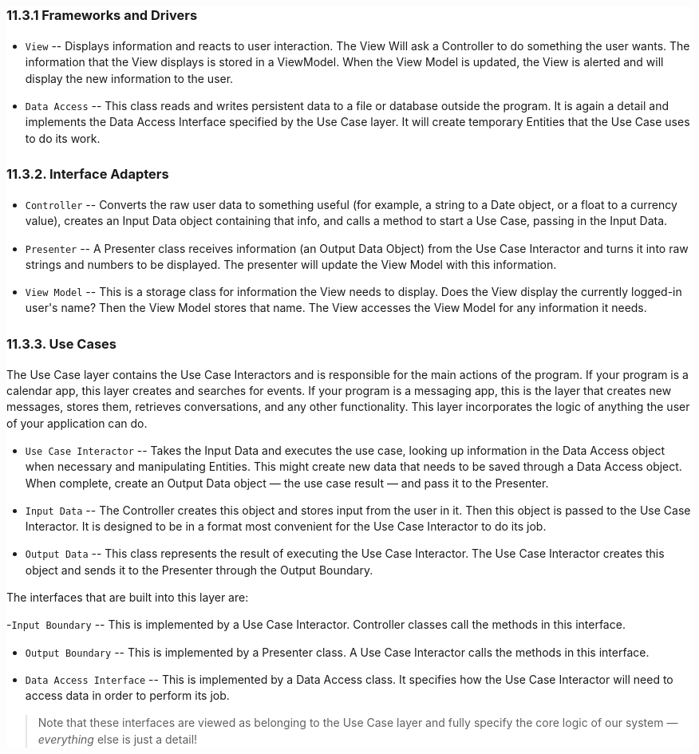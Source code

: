 ### 11.3.1 Frameworks and Drivers

- `View` -- Displays information and reacts to user interaction. The View Will ask a Controller to do something the user wants. The information that the View displays is stored in a ViewModel. When the View Model is updated, the View is alerted and will display the new information to the user.

- `Data Access` -- This class reads and writes persistent data to a file or database outside the program. It is again a detail and implements the Data Access Interface specified by the Use Case layer. It will create temporary Entities that the Use Case uses to do its work.

### 11.3.2. Interface Adapters

- `Controller` -- Converts the raw user data to something useful (for example, a string to a Date object, or a float to a currency value), creates an Input Data object containing that info, and calls a method to start a Use Case, passing in the Input Data.

- `Presenter` -- A Presenter class receives information (an Output Data Object) from the Use Case Interactor and turns it into raw strings and numbers to be displayed. The presenter will update the View Model with this information.

- `View Model` -- This is a storage class for information the View needs to display. Does the View display the currently logged-in user's name? Then the View Model stores that name. The View accesses the View Model for any information it needs.

### 11.3.3. Use Cases

The Use Case layer contains the Use Case Interactors and is responsible for the main actions of the program. If your program is a calendar app, this layer creates and searches for events. If your program is a messaging app, this is the layer that creates new messages, stores them, retrieves conversations, and any other functionality. This layer incorporates the logic of anything the user of your application can do.

- `Use Case Interactor` -- Takes the Input Data and executes the use case, looking up information in the Data Access object when necessary and manipulating Entities. This might create new data that needs to be saved through a Data Access object. When complete, create an Output Data object — the use case result — and pass it to the Presenter.

- `Input Data` -- The Controller creates this object and stores input from the user in it. Then this object is passed to the Use Case Interactor. It is designed to be in a format most convenient for the Use Case Interactor to do its job.

- `Output Data` -- This class represents the result of executing the Use Case Interactor. The Use Case Interactor creates this object and sends it to the Presenter through the Output Boundary.

The interfaces that are built into this layer are:

  -`Input Boundary` -- This is implemented by a Use Case Interactor. Controller classes call the methods in this interface.

  - `Output Boundary` -- This is implemented by a Presenter class. A Use Case Interactor calls the methods in this interface.

  - `Data Access Interface` -- This is implemented by a Data Access class. It specifies how the Use Case Interactor will need to access data in order to perform its job.

> Note that these interfaces are viewed as belonging to the Use Case layer and fully specify the core logic of our system — _everything_ else is just a detail!
